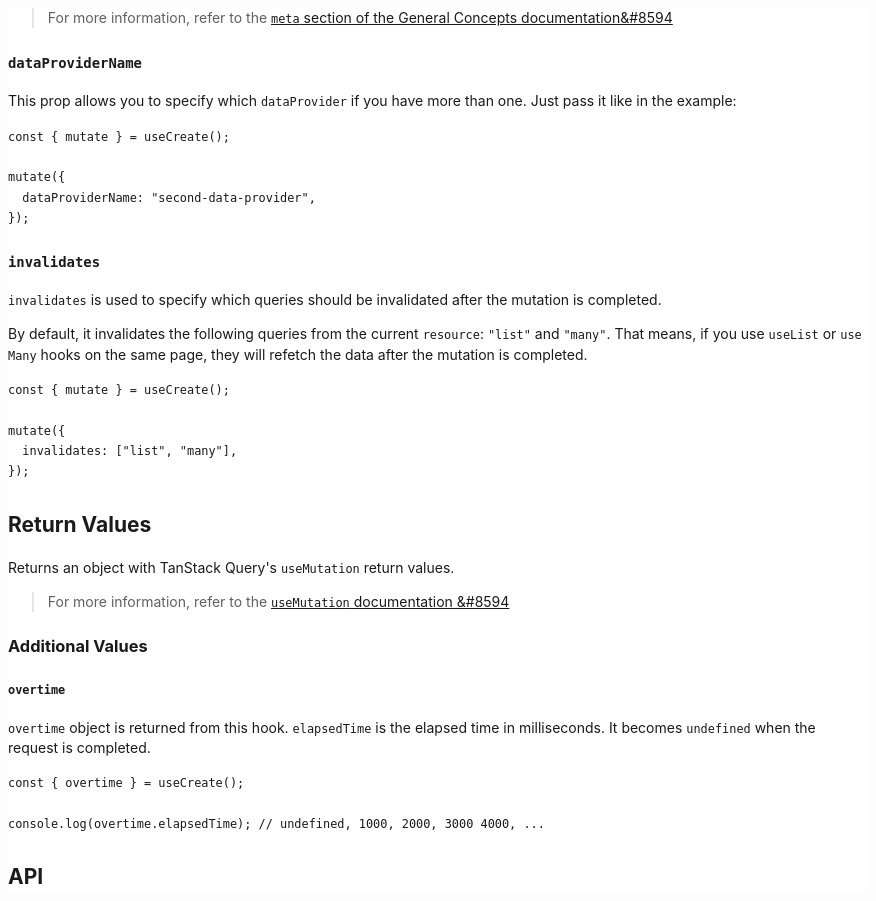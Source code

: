 > For more information, refer to the [`meta` section of the General Concepts documentation&#8594](/docs/guides-concepts/general-concepts/#meta-concept)

### `dataProviderName`

This prop allows you to specify which `dataProvider` if you have more than one. Just pass it like in the example:

```tsx
const { mutate } = useCreate();

mutate({
  dataProviderName: "second-data-provider",
});
```

### `invalidates`

`invalidates` is used to specify which queries should be invalidated after the mutation is completed.

By default, it invalidates the following queries from the current `resource`: `"list"` and `"many"`. That means, if you use `useList` or `useMany` hooks on the same page, they will refetch the data after the mutation is completed.

```tsx
const { mutate } = useCreate();

mutate({
  invalidates: ["list", "many"],
});
```

## Return Values

Returns an object with TanStack Query's `useMutation` return values.

> For more information, refer to the [`useMutation` documentation &#8594](https://tanstack.com/query/v4/docs/react/reference/useMutation)

### Additional Values

#### `overtime`

`overtime` object is returned from this hook. `elapsedTime` is the elapsed time in milliseconds. It becomes `undefined` when the request is completed.

```tsx
const { overtime } = useCreate();

console.log(overtime.elapsedTime); // undefined, 1000, 2000, 3000 4000, ...
```

## API
